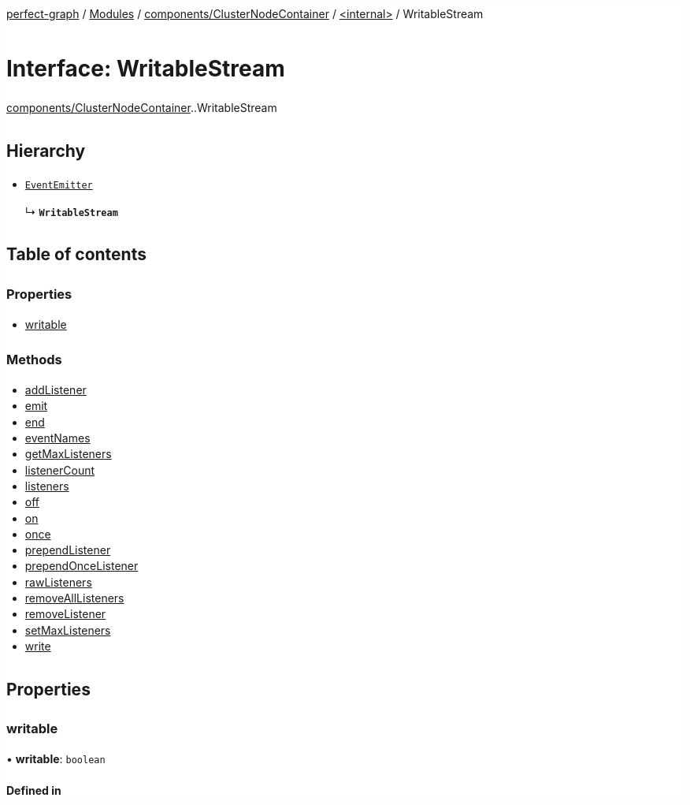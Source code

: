[perfect-graph](../README.md) / [Modules](../modules.md) / [components/ClusterNodeContainer](../modules/components_ClusterNodeContainer.md) / [<internal\>](../modules/components_ClusterNodeContainer._internal_.md) / WritableStream

# Interface: WritableStream

[components/ClusterNodeContainer](../modules/components_ClusterNodeContainer.md).[<internal>](../modules/components_ClusterNodeContainer._internal_.md).WritableStream

## Hierarchy

- [`EventEmitter`](components_ClusterNodeContainer._internal_.EventEmitter-2.md)

  ↳ **`WritableStream`**

## Table of contents

### Properties

- [writable](components_ClusterNodeContainer._internal_.WritableStream-1.md#writable)

### Methods

- [addListener](components_ClusterNodeContainer._internal_.WritableStream-1.md#addlistener)
- [emit](components_ClusterNodeContainer._internal_.WritableStream-1.md#emit)
- [end](components_ClusterNodeContainer._internal_.WritableStream-1.md#end)
- [eventNames](components_ClusterNodeContainer._internal_.WritableStream-1.md#eventnames)
- [getMaxListeners](components_ClusterNodeContainer._internal_.WritableStream-1.md#getmaxlisteners)
- [listenerCount](components_ClusterNodeContainer._internal_.WritableStream-1.md#listenercount)
- [listeners](components_ClusterNodeContainer._internal_.WritableStream-1.md#listeners)
- [off](components_ClusterNodeContainer._internal_.WritableStream-1.md#off)
- [on](components_ClusterNodeContainer._internal_.WritableStream-1.md#on)
- [once](components_ClusterNodeContainer._internal_.WritableStream-1.md#once)
- [prependListener](components_ClusterNodeContainer._internal_.WritableStream-1.md#prependlistener)
- [prependOnceListener](components_ClusterNodeContainer._internal_.WritableStream-1.md#prependoncelistener)
- [rawListeners](components_ClusterNodeContainer._internal_.WritableStream-1.md#rawlisteners)
- [removeAllListeners](components_ClusterNodeContainer._internal_.WritableStream-1.md#removealllisteners)
- [removeListener](components_ClusterNodeContainer._internal_.WritableStream-1.md#removelistener)
- [setMaxListeners](components_ClusterNodeContainer._internal_.WritableStream-1.md#setmaxlisteners)
- [write](components_ClusterNodeContainer._internal_.WritableStream-1.md#write)

## Properties

### writable

• **writable**: `boolean`

#### Defined in
